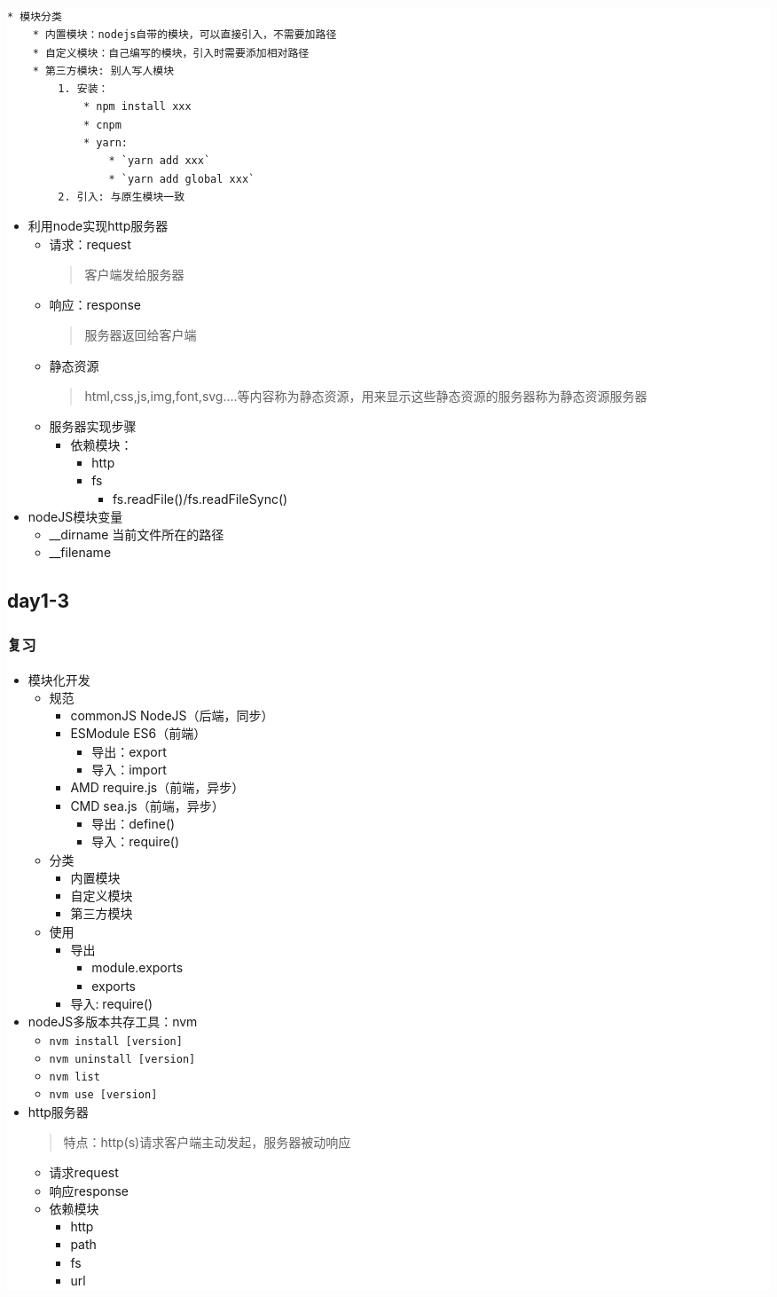     * 模块分类
        * 内置模块：nodejs自带的模块，可以直接引入，不需要加路径
        * 自定义模块：自己编写的模块，引入时需要添加相对路径
        * 第三方模块: 别人写人模块
            1. 安装：
                * npm install xxx
                * cnpm
                * yarn: 
                    * `yarn add xxx`
                    * `yarn add global xxx`
            2. 引入: 与原生模块一致
* 利用node实现http服务器
    * 请求：request
        > 客户端发给服务器
    * 响应：response
        > 服务器返回给客户端
    * 静态资源
        > html,css,js,img,font,svg....等内容称为静态资源，用来显示这些静态资源的服务器称为静态资源服务器
    * 服务器实现步骤
        * 依赖模块：
            * http
            * fs
                * fs.readFile()/fs.readFileSync()
* nodeJS模块变量
    * __dirname 当前文件所在的路径
    * __filename

## day1-3

### 复习
* 模块化开发
    * 规范
        * commonJS      NodeJS（后端，同步）
        * ESModule      ES6（前端）
            * 导出：export
            * 导入：import
        * AMD           require.js（前端，异步）
        * CMD           sea.js（前端，异步）
            * 导出：define()
            * 导入：require()
    * 分类
        * 内置模块
        * 自定义模块
        * 第三方模块
    * 使用
        * 导出
            * module.exports
            * exports
        * 导入: require()
* nodeJS多版本共存工具：nvm
    * `nvm install [version]`
    * `nvm uninstall [version]`
    * `nvm list`
    * `nvm use [version]`
* http服务器
    > 特点：http(s)请求客户端主动发起，服务器被动响应
    * 请求request
    * 响应response
    * 依赖模块
        * http
        * path
        * fs
        * url